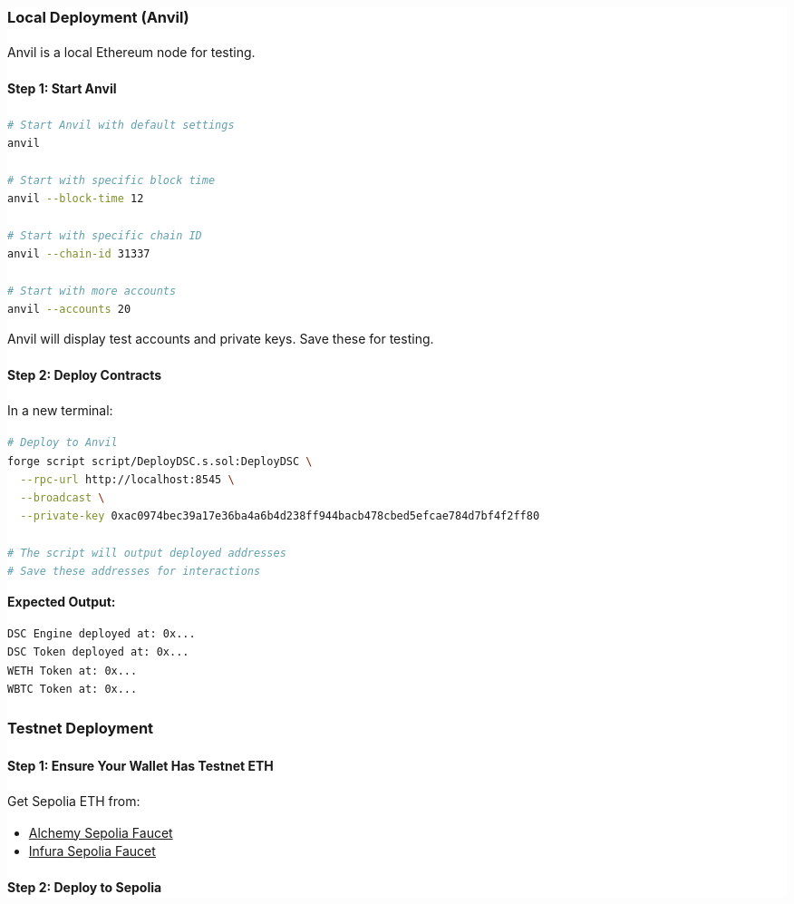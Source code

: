 ### Local Deployment (Anvil)

Anvil is a local Ethereum node for testing.

#### Step 1: Start Anvil

```bash
# Start Anvil with default settings
anvil

# Start with specific block time
anvil --block-time 12

# Start with specific chain ID
anvil --chain-id 31337

# Start with more accounts
anvil --accounts 20
```

Anvil will display test accounts and private keys. Save these for testing.

#### Step 2: Deploy Contracts

In a new terminal:

```bash
# Deploy to Anvil
forge script script/DeployDSC.s.sol:DeployDSC \
  --rpc-url http://localhost:8545 \
  --broadcast \
  --private-key 0xac0974bec39a17e36ba4a6b4d238ff944bacb478cbed5efcae784d7bf4f2ff80

# The script will output deployed addresses
# Save these addresses for interactions
```

**Expected Output:**
```
DSC Engine deployed at: 0x...
DSC Token deployed at: 0x...
WETH Token at: 0x...
WBTC Token at: 0x...
```

### Testnet Deployment

#### Step 1: Ensure Your Wallet Has Testnet ETH

Get Sepolia ETH from:
- [Alchemy Sepolia Faucet](https://sepoliafaucet.com/)
- [Infura Sepolia Faucet](https://www.infura.io/faucet/sepolia)

#### Step 2: Deploy to Sepolia
